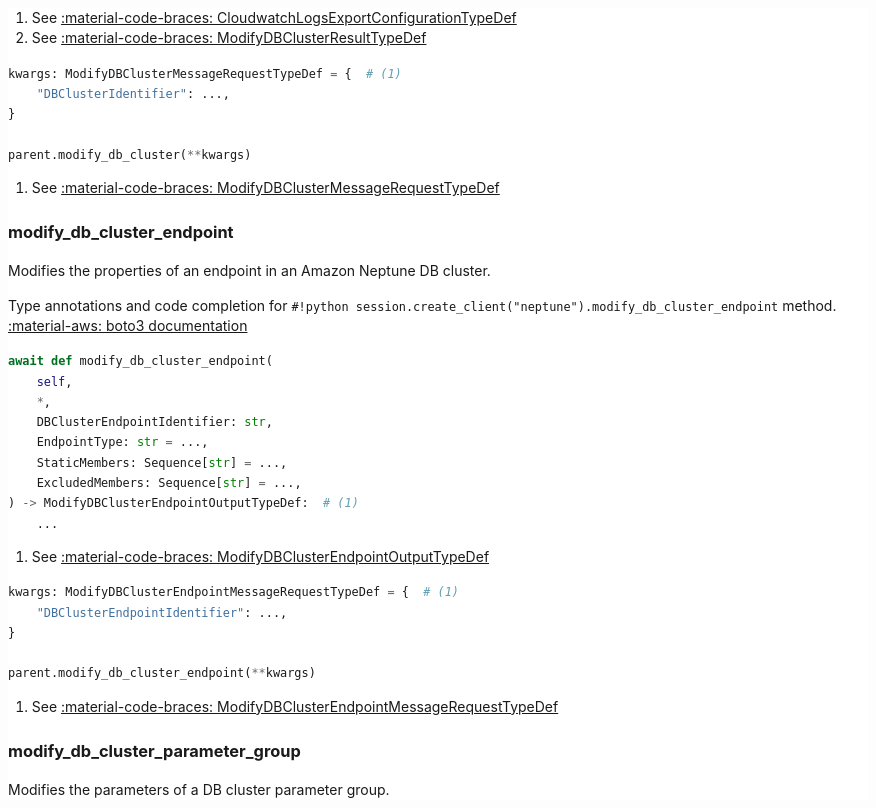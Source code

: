
1. See [:material-code-braces: CloudwatchLogsExportConfigurationTypeDef](./type_defs.md#cloudwatchlogsexportconfigurationtypedef) 
2. See [:material-code-braces: ModifyDBClusterResultTypeDef](./type_defs.md#modifydbclusterresulttypedef) 


```python title="Usage example with kwargs"
kwargs: ModifyDBClusterMessageRequestTypeDef = {  # (1)
    "DBClusterIdentifier": ...,
}

parent.modify_db_cluster(**kwargs)
```

1. See [:material-code-braces: ModifyDBClusterMessageRequestTypeDef](./type_defs.md#modifydbclustermessagerequesttypedef) 

### modify\_db\_cluster\_endpoint

Modifies the properties of an endpoint in an Amazon Neptune DB cluster.

Type annotations and code completion for `#!python session.create_client("neptune").modify_db_cluster_endpoint` method.
[:material-aws: boto3 documentation](https://boto3.amazonaws.com/v1/documentation/api/latest/reference/services/neptune.html#Neptune.Client.modify_db_cluster_endpoint)

```python title="Method definition"
await def modify_db_cluster_endpoint(
    self,
    *,
    DBClusterEndpointIdentifier: str,
    EndpointType: str = ...,
    StaticMembers: Sequence[str] = ...,
    ExcludedMembers: Sequence[str] = ...,
) -> ModifyDBClusterEndpointOutputTypeDef:  # (1)
    ...
```

1. See [:material-code-braces: ModifyDBClusterEndpointOutputTypeDef](./type_defs.md#modifydbclusterendpointoutputtypedef) 


```python title="Usage example with kwargs"
kwargs: ModifyDBClusterEndpointMessageRequestTypeDef = {  # (1)
    "DBClusterEndpointIdentifier": ...,
}

parent.modify_db_cluster_endpoint(**kwargs)
```

1. See [:material-code-braces: ModifyDBClusterEndpointMessageRequestTypeDef](./type_defs.md#modifydbclusterendpointmessagerequesttypedef) 

### modify\_db\_cluster\_parameter\_group

Modifies the parameters of a DB cluster parameter group.
